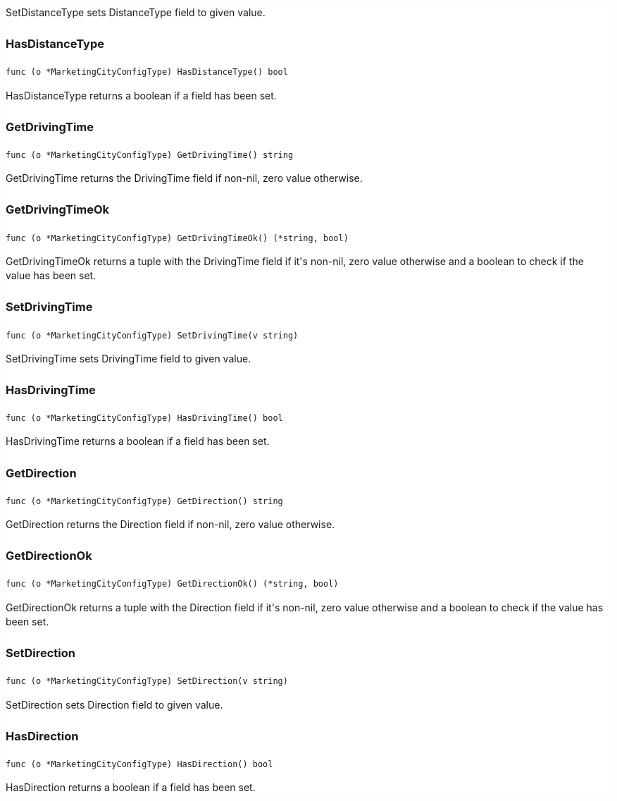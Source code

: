 SetDistanceType sets DistanceType field to given value.

### HasDistanceType

`func (o *MarketingCityConfigType) HasDistanceType() bool`

HasDistanceType returns a boolean if a field has been set.

### GetDrivingTime

`func (o *MarketingCityConfigType) GetDrivingTime() string`

GetDrivingTime returns the DrivingTime field if non-nil, zero value otherwise.

### GetDrivingTimeOk

`func (o *MarketingCityConfigType) GetDrivingTimeOk() (*string, bool)`

GetDrivingTimeOk returns a tuple with the DrivingTime field if it's non-nil, zero value otherwise
and a boolean to check if the value has been set.

### SetDrivingTime

`func (o *MarketingCityConfigType) SetDrivingTime(v string)`

SetDrivingTime sets DrivingTime field to given value.

### HasDrivingTime

`func (o *MarketingCityConfigType) HasDrivingTime() bool`

HasDrivingTime returns a boolean if a field has been set.

### GetDirection

`func (o *MarketingCityConfigType) GetDirection() string`

GetDirection returns the Direction field if non-nil, zero value otherwise.

### GetDirectionOk

`func (o *MarketingCityConfigType) GetDirectionOk() (*string, bool)`

GetDirectionOk returns a tuple with the Direction field if it's non-nil, zero value otherwise
and a boolean to check if the value has been set.

### SetDirection

`func (o *MarketingCityConfigType) SetDirection(v string)`

SetDirection sets Direction field to given value.

### HasDirection

`func (o *MarketingCityConfigType) HasDirection() bool`

HasDirection returns a boolean if a field has been set.
